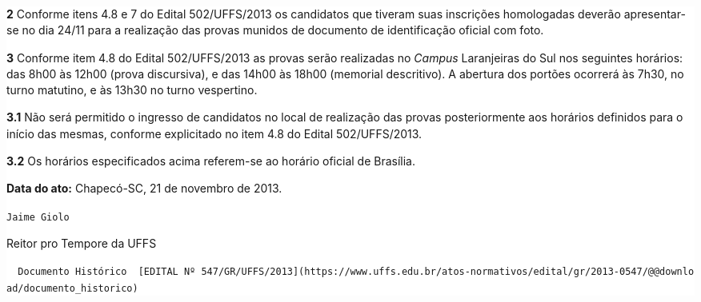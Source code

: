       

 **2** Conforme itens 4.8 e 7 do Edital 502/UFFS/2013 os candidatos que tiveram suas inscrições homologadas deverão apresentar-se no dia 24/11 para a realização das provas munidos de documento de identificação oficial com foto.

 **3** Conforme item 4.8 do Edital 502/UFFS/2013 as provas serão realizadas no *Campus* Laranjeiras do Sul nos seguintes horários: das 8h00 às 12h00 (prova discursiva), e das 14h00 às 18h00 (memorial descritivo). A abertura dos portões ocorrerá às 7h30, no turno matutino, e às 13h30 no turno vespertino.

 **3.1** Não será permitido o ingresso de candidatos no local de realização das provas posteriormente aos horários definidos para o início das mesmas, conforme explicitado no item 4.8 do Edital 502/UFFS/2013.

 **3.2** Os horários especificados acima referem-se ao horário oficial de Brasília.

  

   **Data do ato:** Chapecó-SC, 21 de novembro de 2013.   
 

    Jaime Giolo   
 Reitor pro Tempore da UFFS 

      Documento Histórico  [EDITAL Nº 547/GR/UFFS/2013](https://www.uffs.edu.br/atos-normativos/edital/gr/2013-0547/@@download/documento_historico)     
      